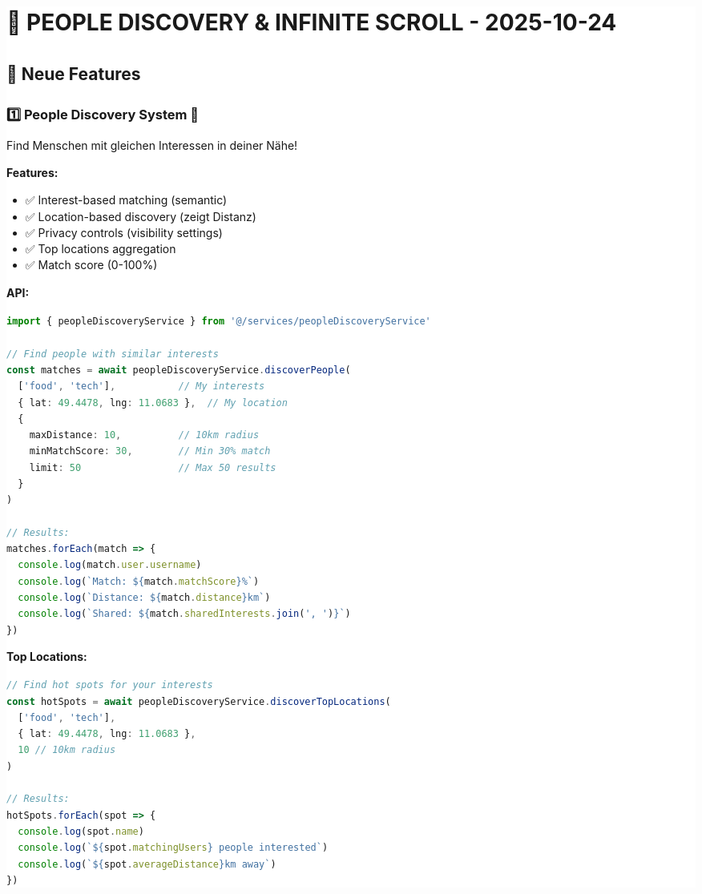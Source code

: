# 👥 PEOPLE DISCOVERY & INFINITE SCROLL - 2025-10-24

## 🚀 Neue Features

### 1️⃣ **People Discovery System** 👥

Find Menschen mit gleichen Interessen in deiner Nähe!

**Features:**
- ✅ Interest-based matching (semantic)
- ✅ Location-based discovery (zeigt Distanz)
- ✅ Privacy controls (visibility settings)
- ✅ Top locations aggregation
- ✅ Match score (0-100%)

**API:**
```typescript
import { peopleDiscoveryService } from '@/services/peopleDiscoveryService'

// Find people with similar interests
const matches = await peopleDiscoveryService.discoverPeople(
  ['food', 'tech'],           // My interests
  { lat: 49.4478, lng: 11.0683 },  // My location
  {
    maxDistance: 10,          // 10km radius
    minMatchScore: 30,        // Min 30% match
    limit: 50                 // Max 50 results
  }
)

// Results:
matches.forEach(match => {
  console.log(match.user.username)
  console.log(`Match: ${match.matchScore}%`)
  console.log(`Distance: ${match.distance}km`)
  console.log(`Shared: ${match.sharedInterests.join(', ')}`)
})
```

**Top Locations:**
```typescript
// Find hot spots for your interests
const hotSpots = await peopleDiscoveryService.discoverTopLocations(
  ['food', 'tech'],
  { lat: 49.4478, lng: 11.0683 },
  10 // 10km radius
)

// Results:
hotSpots.forEach(spot => {
  console.log(spot.name)
  console.log(`${spot.matchingUsers} people interested`)
  console.log(`${spot.averageDistance}km away`)
})
```
